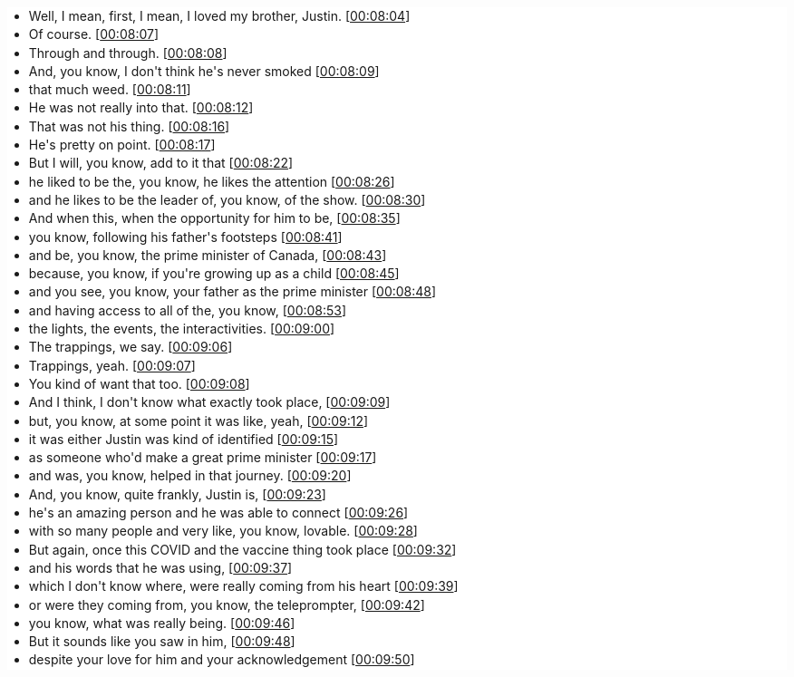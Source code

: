 *  Well, I mean, first, I mean, I loved my brother, Justin. [[00:08:04](https://www.youtube.com/watch?v=s-jWexNK2U4&t=484.54s)]
*  Of course. [[00:08:07](https://www.youtube.com/watch?v=s-jWexNK2U4&t=487.38s)]
*  Through and through. [[00:08:08](https://www.youtube.com/watch?v=s-jWexNK2U4&t=488.21999999999997s)]
*  And, you know, I don't think he's never smoked [[00:08:09](https://www.youtube.com/watch?v=s-jWexNK2U4&t=489.06s)]
*  that much weed. [[00:08:11](https://www.youtube.com/watch?v=s-jWexNK2U4&t=491.54s)]
*  He was not really into that. [[00:08:12](https://www.youtube.com/watch?v=s-jWexNK2U4&t=492.38s)]
*  That was not his thing. [[00:08:16](https://www.youtube.com/watch?v=s-jWexNK2U4&t=496.5s)]
*  He's pretty on point. [[00:08:17](https://www.youtube.com/watch?v=s-jWexNK2U4&t=497.9s)]
*  But I will, you know, add to it that [[00:08:22](https://www.youtube.com/watch?v=s-jWexNK2U4&t=502.18s)]
*  he liked to be the, you know, he likes the attention [[00:08:26](https://www.youtube.com/watch?v=s-jWexNK2U4&t=506.26000000000005s)]
*  and he likes to be the leader of, you know, of the show. [[00:08:30](https://www.youtube.com/watch?v=s-jWexNK2U4&t=510.02000000000004s)]
*  And when this, when the opportunity for him to be, [[00:08:35](https://www.youtube.com/watch?v=s-jWexNK2U4&t=515.5s)]
*  you know, following his father's footsteps [[00:08:41](https://www.youtube.com/watch?v=s-jWexNK2U4&t=521.1s)]
*  and be, you know, the prime minister of Canada, [[00:08:43](https://www.youtube.com/watch?v=s-jWexNK2U4&t=523.14s)]
*  because, you know, if you're growing up as a child [[00:08:45](https://www.youtube.com/watch?v=s-jWexNK2U4&t=525.98s)]
*  and you see, you know, your father as the prime minister [[00:08:48](https://www.youtube.com/watch?v=s-jWexNK2U4&t=528.1s)]
*  and having access to all of the, you know, [[00:08:53](https://www.youtube.com/watch?v=s-jWexNK2U4&t=533.26s)]
*  the lights, the events, the interactivities. [[00:09:00](https://www.youtube.com/watch?v=s-jWexNK2U4&t=540.5s)]
*  The trappings, we say. [[00:09:06](https://www.youtube.com/watch?v=s-jWexNK2U4&t=546.06s)]
*  Trappings, yeah. [[00:09:07](https://www.youtube.com/watch?v=s-jWexNK2U4&t=547.3399999999999s)]
*  You kind of want that too. [[00:09:08](https://www.youtube.com/watch?v=s-jWexNK2U4&t=548.5s)]
*  And I think, I don't know what exactly took place, [[00:09:09](https://www.youtube.com/watch?v=s-jWexNK2U4&t=549.5s)]
*  but, you know, at some point it was like, yeah, [[00:09:12](https://www.youtube.com/watch?v=s-jWexNK2U4&t=552.42s)]
*  it was either Justin was kind of identified [[00:09:15](https://www.youtube.com/watch?v=s-jWexNK2U4&t=555.14s)]
*  as someone who'd make a great prime minister [[00:09:17](https://www.youtube.com/watch?v=s-jWexNK2U4&t=557.3s)]
*  and was, you know, helped in that journey. [[00:09:20](https://www.youtube.com/watch?v=s-jWexNK2U4&t=560.7800000000001s)]
*  And, you know, quite frankly, Justin is, [[00:09:23](https://www.youtube.com/watch?v=s-jWexNK2U4&t=563.82s)]
*  he's an amazing person and he was able to connect [[00:09:26](https://www.youtube.com/watch?v=s-jWexNK2U4&t=566.1800000000001s)]
*  with so many people and very like, you know, lovable. [[00:09:28](https://www.youtube.com/watch?v=s-jWexNK2U4&t=568.4200000000001s)]
*  But again, once this COVID and the vaccine thing took place [[00:09:32](https://www.youtube.com/watch?v=s-jWexNK2U4&t=572.7s)]
*  and his words that he was using, [[00:09:37](https://www.youtube.com/watch?v=s-jWexNK2U4&t=577.22s)]
*  which I don't know where, were really coming from his heart [[00:09:39](https://www.youtube.com/watch?v=s-jWexNK2U4&t=579.62s)]
*  or were they coming from, you know, the teleprompter, [[00:09:42](https://www.youtube.com/watch?v=s-jWexNK2U4&t=582.7800000000001s)]
*  you know, what was really being. [[00:09:46](https://www.youtube.com/watch?v=s-jWexNK2U4&t=586.58s)]
*  But it sounds like you saw in him, [[00:09:48](https://www.youtube.com/watch?v=s-jWexNK2U4&t=588.54s)]
*  despite your love for him and your acknowledgement [[00:09:50](https://www.youtube.com/watch?v=s-jWexNK2U4&t=590.18s)]